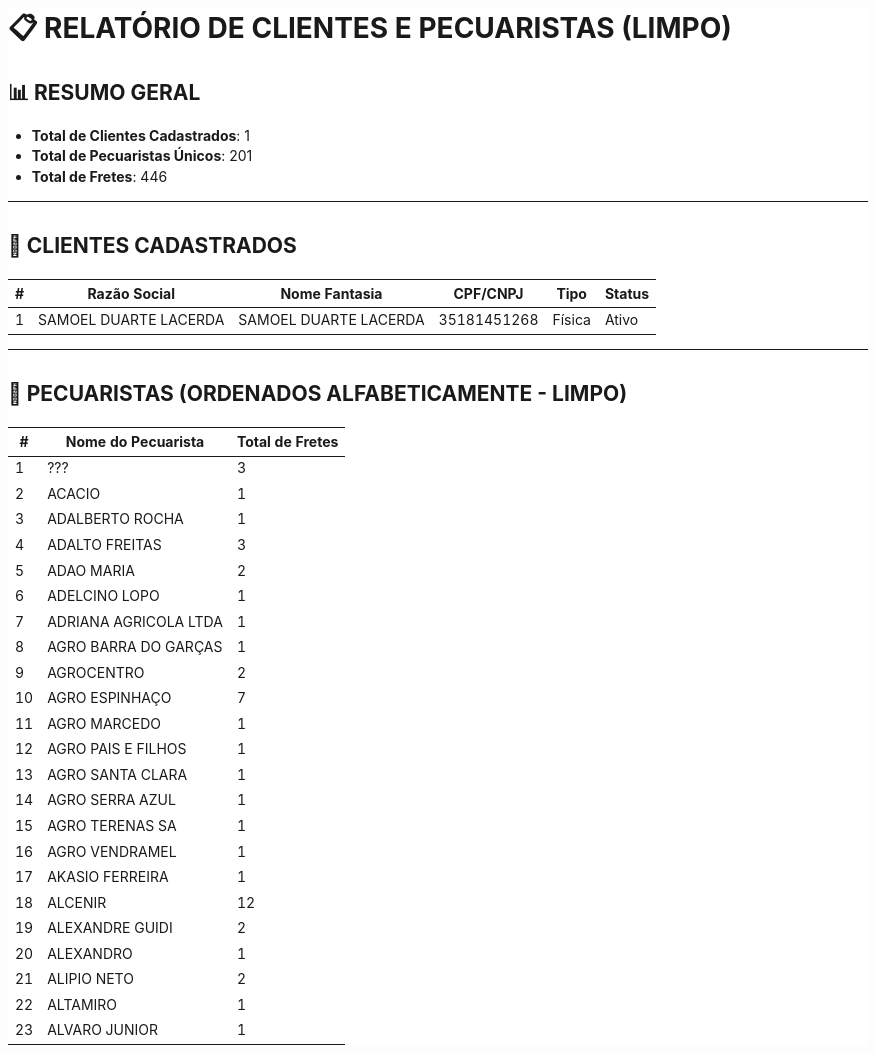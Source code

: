 # 📋 RELATÓRIO DE CLIENTES E PECUARISTAS (LIMPO)

## 📊 RESUMO GERAL
- **Total de Clientes Cadastrados**: 1
- **Total de Pecuaristas Únicos**: 201
- **Total de Fretes**: 446

---

## 👥 CLIENTES CADASTRADOS

| # | Razão Social | Nome Fantasia | CPF/CNPJ | Tipo | Status |
|---|--------------|---------------|----------|------|--------|
| 1 | SAMOEL DUARTE LACERDA | SAMOEL DUARTE LACERDA | 35181451268 | Física | Ativo |

---

## 🐄 PECUARISTAS (ORDENADOS ALFABETICAMENTE - LIMPO)

| # | Nome do Pecuarista | Total de Fretes |
|---|-------------------|-----------------|
| 1 | ??? | 3 |
| 2 | ACACIO | 1 |
| 3 | ADALBERTO ROCHA | 1 |
| 4 | ADALTO FREITAS | 3 |
| 5 | ADAO MARIA | 2 |
| 6 | ADELCINO LOPO | 1 |
| 7 | ADRIANA AGRICOLA LTDA | 1 |
| 8 | AGRO BARRA DO GARÇAS | 1 |
| 9 | AGROCENTRO | 2 |
| 10 | AGRO ESPINHAÇO | 7 |
| 11 | AGRO MARCEDO | 1 |
| 12 | AGRO PAIS E FILHOS | 1 |
| 13 | AGRO SANTA CLARA | 1 |
| 14 | AGRO SERRA AZUL | 1 |
| 15 | AGRO TERENAS SA | 1 |
| 16 | AGRO VENDRAMEL | 1 |
| 17 | AKASIO FERREIRA | 1 |
| 18 | ALCENIR | 12 |
| 19 | ALEXANDRE GUIDI | 2 |
| 20 | ALEXANDRO | 1 |
| 21 | ALIPIO NETO | 2 |
| 22 | ALTAMIRO | 1 |
| 23 | ALVARO JUNIOR | 1 |